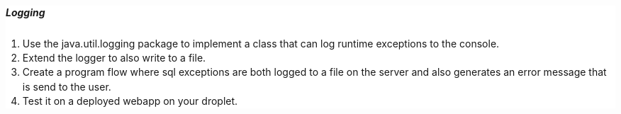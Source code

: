 ##### Logging
1. Use the java.util.logging package to implement a class that can log runtime exceptions to the console.
2. Extend the logger to also write to a file.
3. Create a program flow where sql exceptions are both logged to a file on the server and also generates an error message that is send to the user.
4. Test it on a deployed webapp on your droplet.

